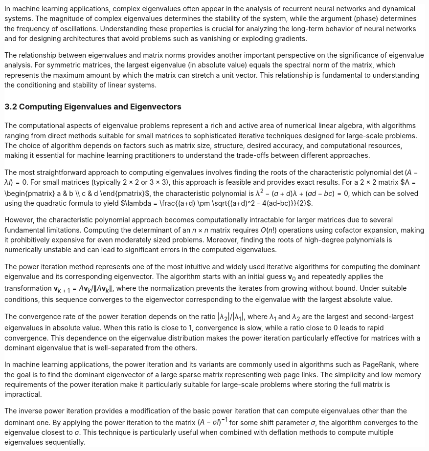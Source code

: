 In machine learning applications, complex eigenvalues often appear in the analysis of recurrent neural networks and dynamical systems. The magnitude of complex eigenvalues determines the stability of the system, while the argument (phase) determines the frequency of oscillations. Understanding these properties is crucial for analyzing the long-term behavior of neural networks and for designing architectures that avoid problems such as vanishing or exploding gradients.

The relationship between eigenvalues and matrix norms provides another important perspective on the significance of eigenvalue analysis. For symmetric matrices, the largest eigenvalue (in absolute value) equals the spectral norm of the matrix, which represents the maximum amount by which the matrix can stretch a unit vector. This relationship is fundamental to understanding the conditioning and stability of linear systems.

### 3.2 Computing Eigenvalues and Eigenvectors

The computational aspects of eigenvalue problems represent a rich and active area of numerical linear algebra, with algorithms ranging from direct methods suitable for small matrices to sophisticated iterative techniques designed for large-scale problems. The choice of algorithm depends on factors such as matrix size, structure, desired accuracy, and computational resources, making it essential for machine learning practitioners to understand the trade-offs between different approaches.

The most straightforward approach to computing eigenvalues involves finding the roots of the characteristic polynomial $\det(A - \lambda I) = 0$. For small matrices (typically $2 \times 2$ or $3 \times 3$), this approach is feasible and provides exact results. For a $2 \times 2$ matrix $A = \begin{pmatrix} a & b \\ c & d \end{pmatrix}$, the characteristic polynomial is $\lambda^2 - (a+d)\lambda + (ad-bc) = 0$, which can be solved using the quadratic formula to yield $\lambda = \frac{(a+d) \pm \sqrt{(a+d)^2 - 4(ad-bc)}}{2}$.

However, the characteristic polynomial approach becomes computationally intractable for larger matrices due to several fundamental limitations. Computing the determinant of an $n \times n$ matrix requires $O(n!)$ operations using cofactor expansion, making it prohibitively expensive for even moderately sized problems. Moreover, finding the roots of high-degree polynomials is numerically unstable and can lead to significant errors in the computed eigenvalues.

The power iteration method represents one of the most intuitive and widely used iterative algorithms for computing the dominant eigenvalue and its corresponding eigenvector. The algorithm starts with an initial guess $\mathbf{v}_0$ and repeatedly applies the transformation $\mathbf{v}_{k+1} = A\mathbf{v}_k / \|A\mathbf{v}_k\|$, where the normalization prevents the iterates from growing without bound. Under suitable conditions, this sequence converges to the eigenvector corresponding to the eigenvalue with the largest absolute value.

The convergence rate of the power iteration depends on the ratio $|\lambda_2|/|\lambda_1|$, where $\lambda_1$ and $\lambda_2$ are the largest and second-largest eigenvalues in absolute value. When this ratio is close to 1, convergence is slow, while a ratio close to 0 leads to rapid convergence. This dependence on the eigenvalue distribution makes the power iteration particularly effective for matrices with a dominant eigenvalue that is well-separated from the others.

In machine learning applications, the power iteration and its variants are commonly used in algorithms such as PageRank, where the goal is to find the dominant eigenvector of a large sparse matrix representing web page links. The simplicity and low memory requirements of the power iteration make it particularly suitable for large-scale problems where storing the full matrix is impractical.

The inverse power iteration provides a modification of the basic power iteration that can compute eigenvalues other than the dominant one. By applying the power iteration to the matrix $(A - \sigma I)^{-1}$ for some shift parameter $\sigma$, the algorithm converges to the eigenvalue closest to $\sigma$. This technique is particularly useful when combined with deflation methods to compute multiple eigenvalues sequentially.
